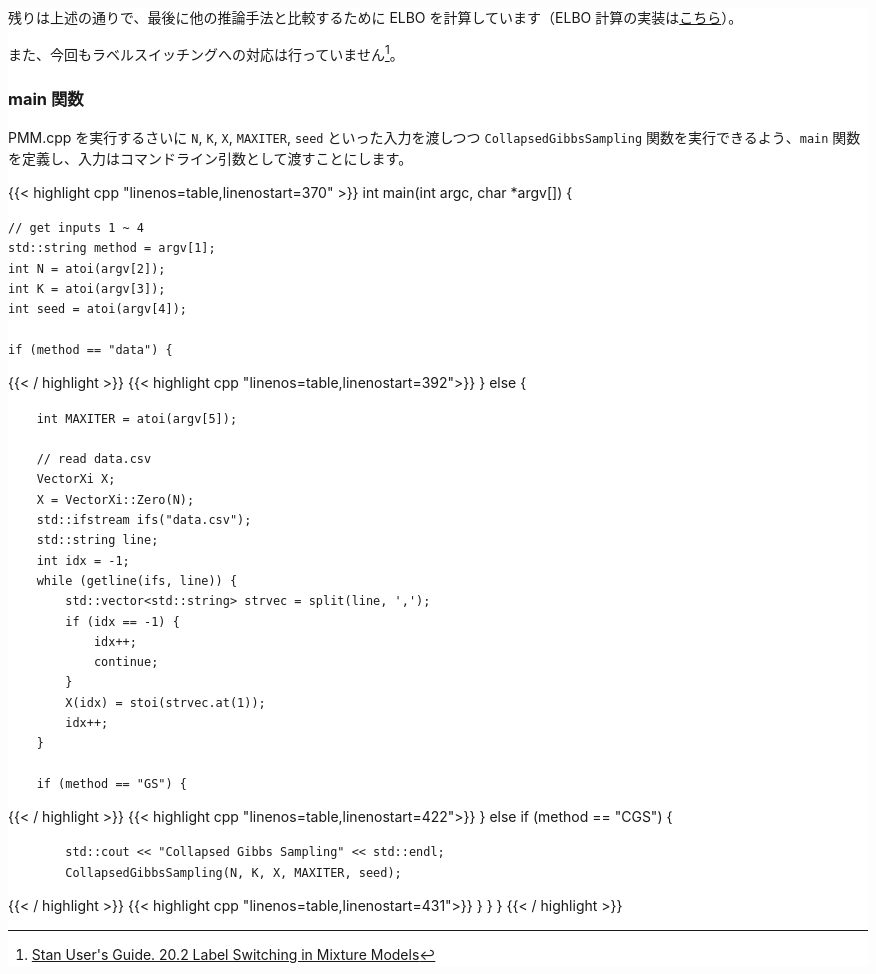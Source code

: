 残りは上述の通りで、最後に他の推論手法と比較するために ELBO を計算しています（ELBO 計算の実装は[こちら](../demo-data#calc_elbo-関数)）。

また、今回もラベルスイッチングへの対応は行っていません[^stanref]。

[^stanref]: [Stan User's Guide. 20.2 Label Switching in Mixture Models](https://mc-stan.org/docs/2_25/stan-users-guide/label-switching-problematic-section.html#highly-multimodal-posteriors)

### main 関数

PMM.cpp を実行するさいに `N`, `K`, `X`, `MAXITER`, `seed` といった入力を渡しつつ `CollapsedGibbsSampling` 関数を実行できるよう、`main` 関数を定義し、入力はコマンドライン引数として渡すことにします。

{{< highlight cpp "linenos=table,linenostart=370" >}}
int main(int argc, char *argv[]) {
    
    // get inputs 1 ~ 4
    std::string method = argv[1];
    int N = atoi(argv[2]);
    int K = atoi(argv[3]);
    int seed = atoi(argv[4]);

    if (method == "data") {
{{< / highlight >}}
{{< highlight cpp "linenos=table,linenostart=392">}}
    } else {
        
        int MAXITER = atoi(argv[5]);

        // read data.csv
        VectorXi X;
        X = VectorXi::Zero(N);
        std::ifstream ifs("data.csv");
        std::string line;
        int idx = -1;
        while (getline(ifs, line)) {
            std::vector<std::string> strvec = split(line, ',');
            if (idx == -1) {
                idx++;
                continue;
            }
            X(idx) = stoi(strvec.at(1));
            idx++;
        }
        
        if (method == "GS") {
{{< / highlight >}}
{{< highlight cpp "linenos=table,linenostart=422">}}
        } else if (method == "CGS") {

            std::cout << "Collapsed Gibbs Sampling" << std::endl;
            CollapsedGibbsSampling(N, K, X, MAXITER, seed);
{{< / highlight >}}
{{< highlight cpp "linenos=table,linenostart=431">}}
        }
    }
}
{{< / highlight >}}
